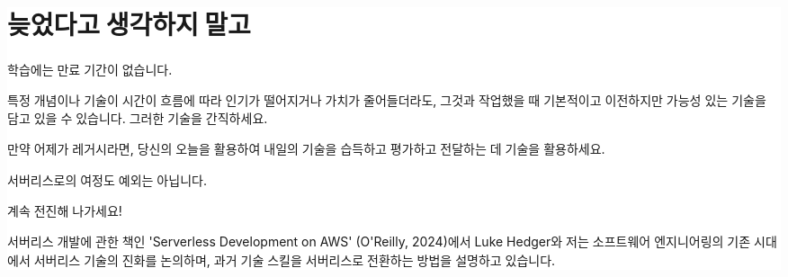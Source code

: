 # 늦었다고 생각하지 말고

학습에는 만료 기간이 없습니다.

<div class="content-ad"></div>

특정 개념이나 기술이 시간이 흐름에 따라 인기가 떨어지거나 가치가 줄어들더라도, 그것과 작업했을 때 기본적이고 이전하지만 가능성 있는 기술을 담고 있을 수 있습니다. 그러한 기술을 간직하세요.

만약 어제가 레거시라면, 당신의 오늘을 활용하여 내일의 기술을 습득하고 평가하고 전달하는 데 기술을 활용하세요.

서버리스로의 여정도 예외는 아닙니다.

계속 전진해 나가세요!

<div class="content-ad"></div>

서버리스 개발에 관한 책인 'Serverless Development on AWS' (O'Reilly, 2024)에서 Luke Hedger와 저는 소프트웨어 엔지니어링의 기존 시대에서 서버리스 기술의 진화를 논의하며, 과거 기술 스킬을 서버리스로 전환하는 방법을 설명하고 있습니다.
